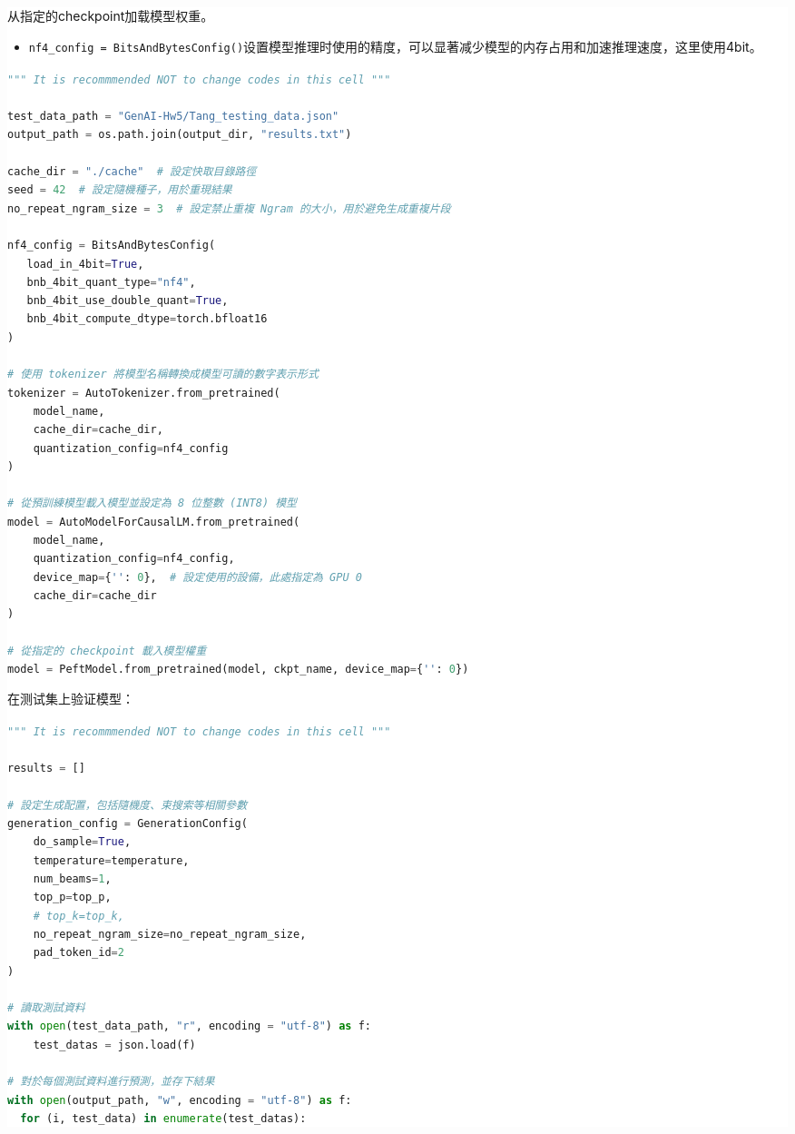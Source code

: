 从指定的checkpoint加载模型权重。

- `nf4_config = BitsAndBytesConfig()`设置模型推理时使用的精度，可以显著减少模型的内存占用和加速推理速度，这里使用4bit。

```python
""" It is recommmended NOT to change codes in this cell """

test_data_path = "GenAI-Hw5/Tang_testing_data.json"
output_path = os.path.join(output_dir, "results.txt")

cache_dir = "./cache"  # 設定快取目錄路徑
seed = 42  # 設定隨機種子，用於重現結果
no_repeat_ngram_size = 3  # 設定禁止重複 Ngram 的大小，用於避免生成重複片段

nf4_config = BitsAndBytesConfig(
   load_in_4bit=True,
   bnb_4bit_quant_type="nf4",
   bnb_4bit_use_double_quant=True,
   bnb_4bit_compute_dtype=torch.bfloat16
)

# 使用 tokenizer 將模型名稱轉換成模型可讀的數字表示形式
tokenizer = AutoTokenizer.from_pretrained(
    model_name,
    cache_dir=cache_dir,
    quantization_config=nf4_config
)

# 從預訓練模型載入模型並設定為 8 位整數 (INT8) 模型
model = AutoModelForCausalLM.from_pretrained(
    model_name,
    quantization_config=nf4_config,
    device_map={'': 0},  # 設定使用的設備，此處指定為 GPU 0
    cache_dir=cache_dir
)

# 從指定的 checkpoint 載入模型權重
model = PeftModel.from_pretrained(model, ckpt_name, device_map={'': 0})
```

在测试集上验证模型：

```python
""" It is recommmended NOT to change codes in this cell """

results = []

# 設定生成配置，包括隨機度、束搜索等相關參數
generation_config = GenerationConfig(
    do_sample=True,
    temperature=temperature,
    num_beams=1,
    top_p=top_p,
    # top_k=top_k,
    no_repeat_ngram_size=no_repeat_ngram_size,
    pad_token_id=2
)

# 讀取測試資料
with open(test_data_path, "r", encoding = "utf-8") as f:
    test_datas = json.load(f)

# 對於每個測試資料進行預測，並存下結果
with open(output_path, "w", encoding = "utf-8") as f:
  for (i, test_data) in enumerate(test_datas):
```